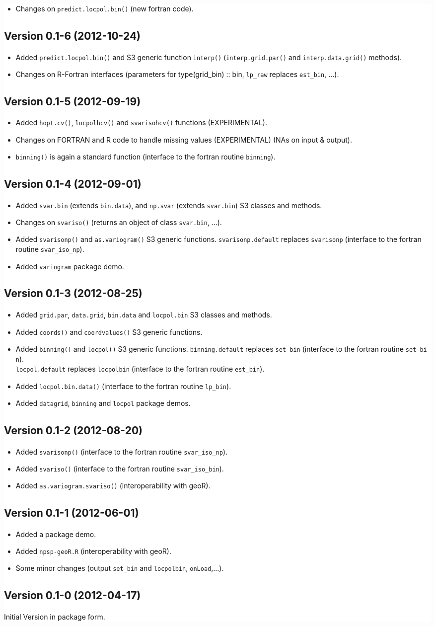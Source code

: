  * Changes on `predict.locpol.bin()` (new fortran code).
   
   
## Version 0.1-6 (2012-10-24)

 * Added `predict.locpol.bin()` and S3 generic function `interp()` (`interp.grid.par()`
   and `interp.data.grid()` methods).  

 * Changes on R-Fortran interfaces (parameters for type(grid_bin) :: bin,
   `lp_raw` replaces `est_bin`, ...).
   

## Version 0.1-5 (2012-09-19)

 * Added `hopt.cv()`, `locpolhcv()` and `svarisohcv()` functions (EXPERIMENTAL).

 * Changes on FORTRAN and R code to handle missing values (EXPERIMENTAL)
   (NAs on input & output).
   
 * `binning()` is again a standard function (interface to the fortran routine `binning`).
    

## Version 0.1-4 (2012-09-01)

 * Added `svar.bin` (extends `bin.data`), and `np.svar` (extends `svar.bin`)
   S3 classes and methods.  

 * Changes on `svariso()` (returns an object of class `svar.bin`, ...).

 * Added `svarisonp()` and `as.variogram()` S3 generic functions.
   `svarisonp.default` replaces `svarisonp` (interface to the fortran routine `svar_iso_np`).   

 * Added `variogram` package demo.


## Version 0.1-3 (2012-08-25)

 * Added `grid.par`, `data.grid`, `bin.data` and `locpol.bin`
   S3 classes and methods.  

 * Added `coords()` and `coordvalues()` S3 generic functions.

 * Added `binning()` and `locpol()` S3 generic functions.
   `binning.default` replaces `set_bin` (interface to the fortran routine `set_bin`).   
   `locpol.default` replaces `locpolbin` (interface to the fortran routine `est_bin`).   

 * Added `locpol.bin.data()` (interface to the fortran routine `lp_bin`).

 * Added `datagrid`, `binning` and `locpol` package demos.

   
## Version 0.1-2 (2012-08-20)

 * Added `svarisonp()` (interface to the fortran routine `svar_iso_np`).

 * Added `svariso()` (interface to the fortran routine `svar_iso_bin`).

 * Added `as.variogram.svariso()` (interoperability with geoR).
   
   
## Version 0.1-1 (2012-06-01)

 * Added a package demo.
   
 * Added `npsp-geoR.R` (interoperability with geoR).

 * Some minor changes (output `set_bin` and `locpolbin`, `onLoad`,...).


## Version 0.1-0 (2012-04-17) 

Initial Version in package form.
   